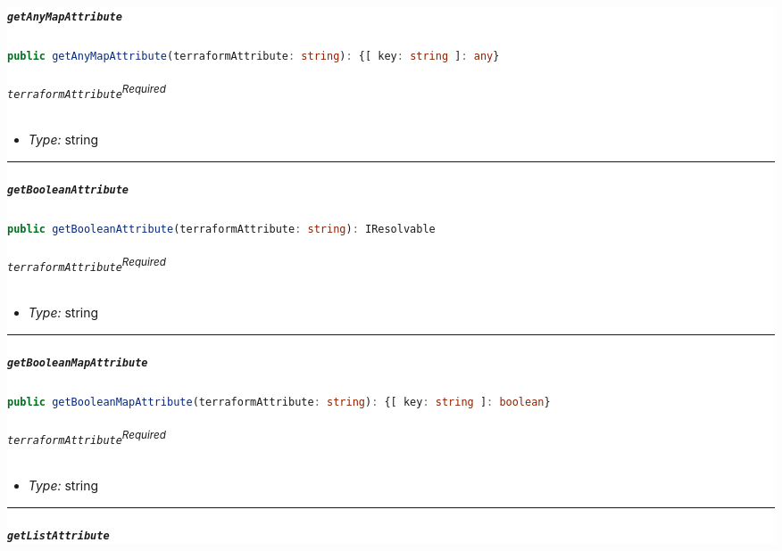 ##### `getAnyMapAttribute` <a name="getAnyMapAttribute" id="@cdktf/aws-cdk.route53RecoverycontrolconfigSafetyRule.Route53RecoverycontrolconfigSafetyRule.getAnyMapAttribute"></a>

```typescript
public getAnyMapAttribute(terraformAttribute: string): {[ key: string ]: any}
```

###### `terraformAttribute`<sup>Required</sup> <a name="terraformAttribute" id="@cdktf/aws-cdk.route53RecoverycontrolconfigSafetyRule.Route53RecoverycontrolconfigSafetyRule.getAnyMapAttribute.parameter.terraformAttribute"></a>

- *Type:* string

---

##### `getBooleanAttribute` <a name="getBooleanAttribute" id="@cdktf/aws-cdk.route53RecoverycontrolconfigSafetyRule.Route53RecoverycontrolconfigSafetyRule.getBooleanAttribute"></a>

```typescript
public getBooleanAttribute(terraformAttribute: string): IResolvable
```

###### `terraformAttribute`<sup>Required</sup> <a name="terraformAttribute" id="@cdktf/aws-cdk.route53RecoverycontrolconfigSafetyRule.Route53RecoverycontrolconfigSafetyRule.getBooleanAttribute.parameter.terraformAttribute"></a>

- *Type:* string

---

##### `getBooleanMapAttribute` <a name="getBooleanMapAttribute" id="@cdktf/aws-cdk.route53RecoverycontrolconfigSafetyRule.Route53RecoverycontrolconfigSafetyRule.getBooleanMapAttribute"></a>

```typescript
public getBooleanMapAttribute(terraformAttribute: string): {[ key: string ]: boolean}
```

###### `terraformAttribute`<sup>Required</sup> <a name="terraformAttribute" id="@cdktf/aws-cdk.route53RecoverycontrolconfigSafetyRule.Route53RecoverycontrolconfigSafetyRule.getBooleanMapAttribute.parameter.terraformAttribute"></a>

- *Type:* string

---

##### `getListAttribute` <a name="getListAttribute" id="@cdktf/aws-cdk.route53RecoverycontrolconfigSafetyRule.Route53RecoverycontrolconfigSafetyRule.getListAttribute"></a>
